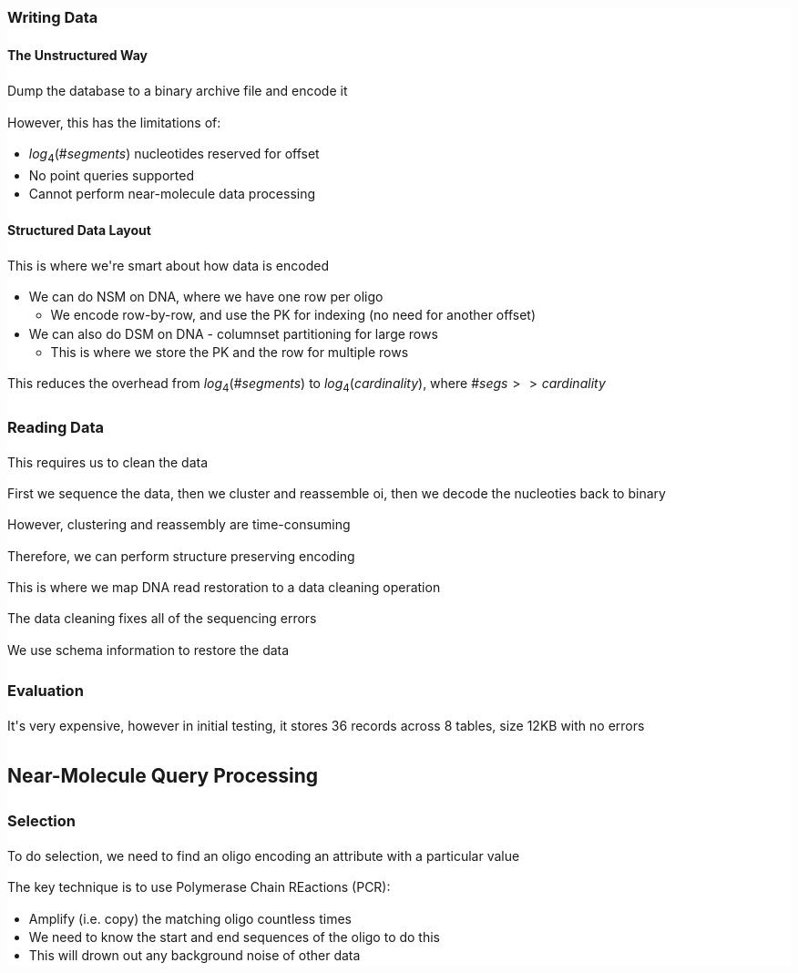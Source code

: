 ### Writing Data

#### The Unstructured Way

Dump the database to a binary archive file and encode it

However, this has the limitations of:

- $log_4(\#segments)$ nucleotides reserved for offset
- No point queries supported
- Cannot perform near-molecule data processing

#### Structured Data Layout

This is where we're smart about how data is encoded

- We can do NSM on DNA, where we have one row per oligo
  - We encode row-by-row, and use the PK for indexing (no need for another offset)
- We can also do DSM on DNA - columnset partitioning for large rows
  - This is where we store the PK and the row for multiple rows

This reduces the overhead from $log_4(\#segments)$ to $log_4(cardinality)$, where $\#segs >> cardinality$

### Reading Data

This requires us to clean the data

First we sequence the data, then we cluster and reassemble oi, then we decode the nucleoties back to binary

However, clustering and reassembly are time-consuming

Therefore, we can perform structure preserving encoding

This is where we map DNA read restoration to a data cleaning operation

The data cleaning fixes all of the sequencing errors

We use schema information to restore the data

### Evaluation

It's very expensive, however in initial testing, it stores 36 records across 8 tables, size 12KB with no errors

## Near-Molecule Query Processing

### Selection

To do selection, we need to find an oligo encoding an attribute with a particular value

The key technique is to use Polymerase Chain REactions (PCR):

- Amplify (i.e. copy) the matching oligo countless times
- We need to know the start and end sequences of the oligo to do this
- This will drown out any background noise of other data
